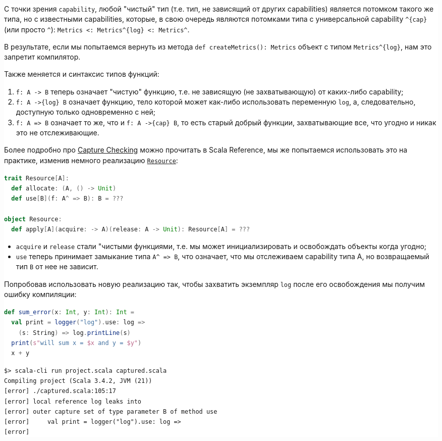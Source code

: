 С точки зрения `capability`, любой "чистый" тип (т.е. тип, не зависящий от других capabilities) является потомком
такого же типа, но с известными capabilities, которые, в свою очередь являются потомками типа с универсальной
capability `^{cap}` (или просто `^`): `Metrics <: Metrics^{log} <: Metrics^`.

В результате, если мы попытаемся вернуть из метода `def createMetrics(): Metrics` объект с типом `Metrics^{log}`,
нам это запретит компилятор.

Также меняется и синтаксис типов функций:

1. `f: A -> B` теперь означает "чистую" функцию, т.е. не зависящую (не захватывающую) от каких-либо capability;
2. `f: A ->{log} B` означает функцию, тело которой может как-либо использовать переменную `log`, а, следовательно,
   доступную только одновременно с ней;
3. `f: A => B` означает то же, что и `f: A ->{cap} B`, то есть старый добрый функции, захватывающие все, что угодно
   и никак это не отслеживающие.

Более подробно про [Capture Checking] можно прочитать в Scala Reference, мы же попытаемся использовать  это
на практике, изменив немного реализацию [`Resource`][`captured`]:

```scala
trait Resource[A]:
  def allocate: (A, () -> Unit)
  def use[B](f: A^ => B): B = ???

object Resource:
  def apply[A](acquire: -> A)(release: A -> Unit): Resource[A] = ???
```

- `acquire` и `release` стали "чистыми функциями, т.е. мы может инициализировать и освобождать объекты когда угодно;
- `use` теперь принимает замыкание типа `A^ => B`, что означает, что мы отслеживаем capability типа A, но возвращаемый
  тип `B` от нее не зависит.

Попробовав использовать новую реализацию так, чтобы захватить экземпляр `log` после его освобождения мы получим
ошибку компиляции:

```scala
def sum_error(x: Int, y: Int): Int =
  val print = logger("log").use: log =>
    (s: String) => log.printLine(s)
  print(s"will sum x = $x and y = $y")
  x + y
```

```console
$> scala-cli run project.scala captured.scala
Compiling project (Scala 3.4.2, JVM (21))
[error] ./captured.scala:105:17
[error] local reference log leaks into
[error] outer capture set of type parameter B of method use
[error]     val print = logger("log").use: log =>
[error]
```


[EA]: https://blogs.oracle.com/javamagazine/post/escape-analysis-in-the-hotspot-jit-compiler
[`Object#finalize()`]: https://docs.oracle.com/javase/9/docs/api/java/lang/Object.html#finalize--
[`Cleaner.Cleanable#clean()`]: https://docs.oracle.com/javase/9/docs/api/java/lang/ref/Cleaner.Cleanable.html#clean--
[`AutoClosable`]: https://docs.oracle.com/javase/9/docs/api/java/lang/AutoCloseable.html
[`scala.util.Using`]: https://www.scala-lang.org/api/2.13.6/scala/util/Using$.html
[`Using`]: Using.scala
[`.addSuppressed`]: https://docs.oracle.com/javase/9/docs/api/java/lang/Throwable.html#addSuppressed-java.lang.Throwable-
[`Logger`]: Logger.scala
[`Metrics`]: Metrics.scala
[Context Functions]: https://docs.scala-lang.org/scala3/reference/contextual/context-functions.html
[`managed`]: managed.scala
[`bracket`]: https://hackage.haskell.org/package/exceptions-0.10.8/docs/Control-Monad-Catch.html#v:bracket
[RAII]: https://en.wikipedia.org/wiki/Resource_acquisition_is_initialization
[`Resource`]: Resource.scala
[`shapeless`]: https://github.com/milessabin/shapeless/blob/main/core/shared/src/main/scala/shapeless/hlists.scala
[Match Types]: https://docs.scala-lang.org/scala3/reference/new-types/match-types.html
[Caprese]: https://www.slideshare.net/slideshow/capabilities-for-resources-and-effects-252161040/252161040#1
[Capture Checking]: https://docs.scala-lang.org/scala3/reference/experimental/cc.html
[`captured`]: captured.scala